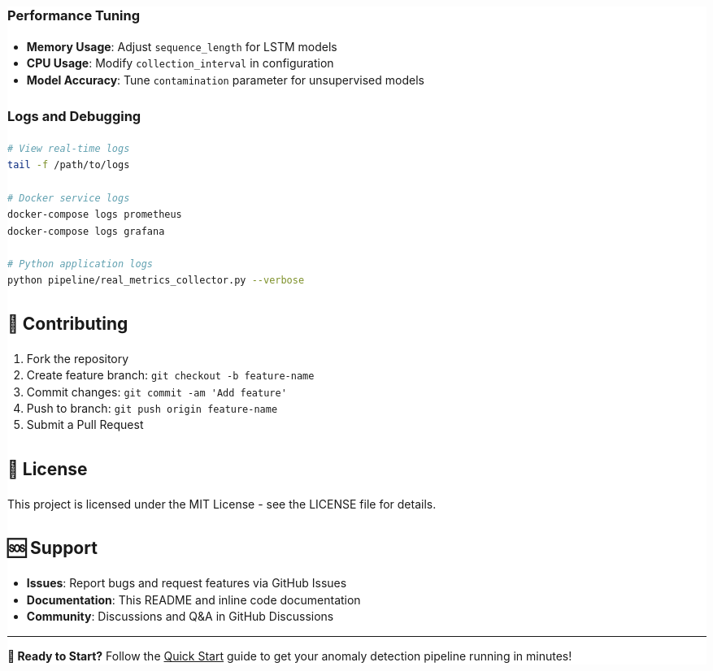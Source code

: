 ### Performance Tuning

- **Memory Usage**: Adjust `sequence_length` for LSTM models
- **CPU Usage**: Modify `collection_interval` in configuration
- **Model Accuracy**: Tune `contamination` parameter for unsupervised models

### Logs and Debugging

```bash
# View real-time logs
tail -f /path/to/logs

# Docker service logs
docker-compose logs prometheus
docker-compose logs grafana

# Python application logs
python pipeline/real_metrics_collector.py --verbose
```

## 🤝 Contributing

1. Fork the repository
2. Create feature branch: `git checkout -b feature-name`
3. Commit changes: `git commit -am 'Add feature'`
4. Push to branch: `git push origin feature-name`
5. Submit a Pull Request

## 📝 License

This project is licensed under the MIT License - see the LICENSE file for details.

## 🆘 Support

- **Issues**: Report bugs and request features via GitHub Issues
- **Documentation**: This README and inline code documentation
- **Community**: Discussions and Q&A in GitHub Discussions

---

**🎯 Ready to Start?** Follow the [Quick Start](#quick-start) guide to get your anomaly detection pipeline running in minutes!